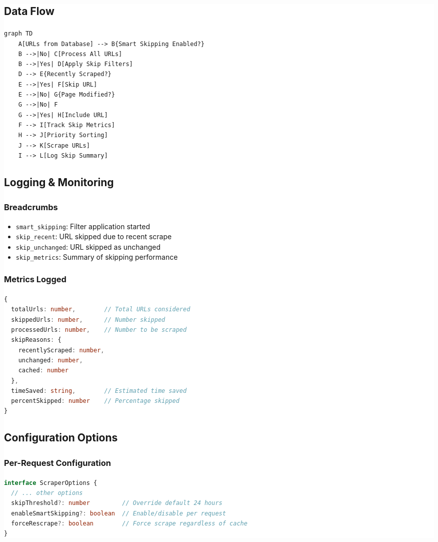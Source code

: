## Data Flow

```mermaid
graph TD
    A[URLs from Database] --> B{Smart Skipping Enabled?}
    B -->|No| C[Process All URLs]
    B -->|Yes| D[Apply Skip Filters]
    D --> E{Recently Scraped?}
    E -->|Yes| F[Skip URL]
    E -->|No| G{Page Modified?}
    G -->|No| F
    G -->|Yes| H[Include URL]
    F --> I[Track Skip Metrics]
    H --> J[Priority Sorting]
    J --> K[Scrape URLs]
    I --> L[Log Skip Summary]
```

## Logging & Monitoring

### Breadcrumbs
- `smart_skipping`: Filter application started
- `skip_recent`: URL skipped due to recent scrape
- `skip_unchanged`: URL skipped as unchanged
- `skip_metrics`: Summary of skipping performance

### Metrics Logged
```typescript
{
  totalUrls: number,        // Total URLs considered
  skippedUrls: number,      // Number skipped
  processedUrls: number,    // Number to be scraped
  skipReasons: {
    recentlyScraped: number,
    unchanged: number,
    cached: number
  },
  timeSaved: string,        // Estimated time saved
  percentSkipped: number    // Percentage skipped
}
```

## Configuration Options

### Per-Request Configuration
```typescript
interface ScraperOptions {
  // ... other options
  skipThreshold?: number         // Override default 24 hours
  enableSmartSkipping?: boolean  // Enable/disable per request
  forceRescrape?: boolean        // Force scrape regardless of cache
}
```
